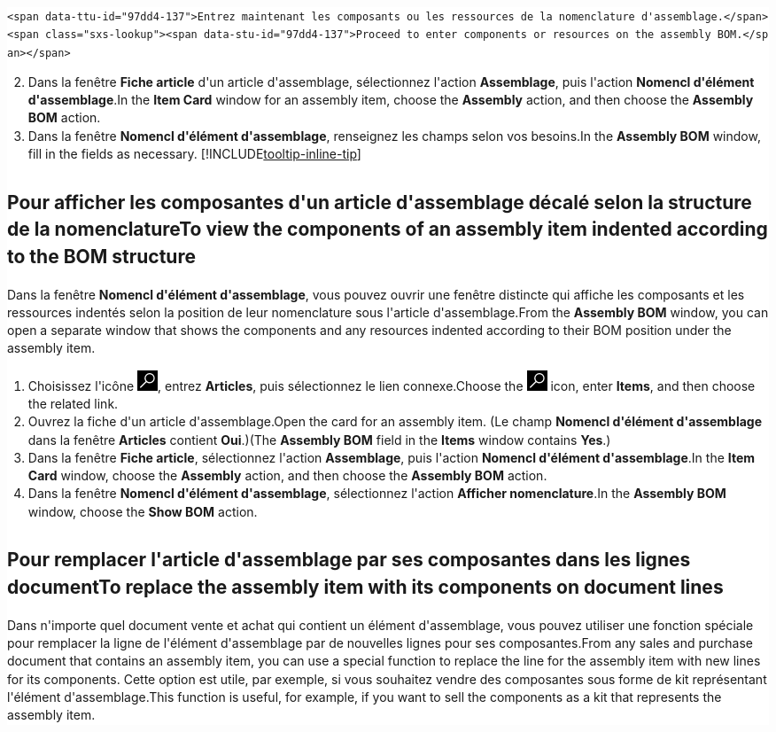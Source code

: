     <span data-ttu-id="97dd4-137">Entrez maintenant les composants ou les ressources de la nomenclature d'assemblage.</span><span class="sxs-lookup"><span data-stu-id="97dd4-137">Proceed to enter components or resources on the assembly BOM.</span></span>  
2. <span data-ttu-id="97dd4-138">Dans la fenêtre **Fiche article** d'un article d'assemblage, sélectionnez l'action **Assemblage**, puis l'action **Nomencl d'élément d'assemblage**.</span><span class="sxs-lookup"><span data-stu-id="97dd4-138">In the **Item Card** window for an assembly item, choose the **Assembly** action, and then choose the **Assembly BOM** action.</span></span>
3. <span data-ttu-id="97dd4-139">Dans la fenêtre **Nomencl d'élément d'assemblage**, renseignez les champs selon vos besoins.</span><span class="sxs-lookup"><span data-stu-id="97dd4-139">In the **Assembly BOM** window, fill in the fields as necessary.</span></span> [!INCLUDE[tooltip-inline-tip](includes/tooltip-inline-tip_md.md)]

## <a name="to-view-the-components-of-an-assembly-item-indented-according-to-the-bom-structure"></a><span data-ttu-id="97dd4-140">Pour afficher les composantes d'un article d'assemblage décalé selon la structure de la nomenclature</span><span class="sxs-lookup"><span data-stu-id="97dd4-140">To view the components of an assembly item indented according to the BOM structure</span></span>
<span data-ttu-id="97dd4-141">Dans la fenêtre **Nomencl d'élément d'assemblage**, vous pouvez ouvrir une fenêtre distincte qui affiche les composants et les ressources indentés selon la position de leur nomenclature sous l'article d'assemblage.</span><span class="sxs-lookup"><span data-stu-id="97dd4-141">From the **Assembly BOM** window, you can open a separate window that shows the components and any resources indented according to their BOM position under the assembly item.</span></span>

1. <span data-ttu-id="97dd4-142">Choisissez l'icône ![Page ou état pour la recherche](media/ui-search/search_small.png "icône Page ou état pour la recherche"), entrez **Articles**, puis sélectionnez le lien connexe.</span><span class="sxs-lookup"><span data-stu-id="97dd4-142">Choose the ![Search for Page or Report](media/ui-search/search_small.png "Search for Page or Report icon") icon, enter **Items**, and then choose the related link.</span></span>
2. <span data-ttu-id="97dd4-143">Ouvrez la fiche d'un article d'assemblage.</span><span class="sxs-lookup"><span data-stu-id="97dd4-143">Open the card for an assembly item.</span></span> <span data-ttu-id="97dd4-144">(Le champ **Nomencl d'élément d'assemblage** dans la fenêtre **Articles** contient **Oui**.)</span><span class="sxs-lookup"><span data-stu-id="97dd4-144">(The **Assembly BOM** field in the **Items** window contains **Yes**.)</span></span>
3. <span data-ttu-id="97dd4-145">Dans la fenêtre **Fiche article**, sélectionnez l'action **Assemblage**, puis l'action **Nomencl d'élément d'assemblage**.</span><span class="sxs-lookup"><span data-stu-id="97dd4-145">In the **Item Card** window, choose the **Assembly** action, and then choose the **Assembly BOM** action.</span></span>
4. <span data-ttu-id="97dd4-146">Dans la fenêtre **Nomencl d'élément d'assemblage**, sélectionnez l'action **Afficher nomenclature**.</span><span class="sxs-lookup"><span data-stu-id="97dd4-146">In the **Assembly BOM** window, choose the **Show BOM** action.</span></span>

## <a name="to-replace-the-assembly-item-with-its-components-on-document-lines"></a><span data-ttu-id="97dd4-147">Pour remplacer l'article d'assemblage par ses composantes dans les lignes document</span><span class="sxs-lookup"><span data-stu-id="97dd4-147">To replace the assembly item with its components on document lines</span></span>
<span data-ttu-id="97dd4-148">Dans n'importe quel document vente et achat qui contient un élément d'assemblage, vous pouvez utiliser une fonction spéciale pour remplacer la ligne de l'élément d'assemblage par de nouvelles lignes pour ses composantes.</span><span class="sxs-lookup"><span data-stu-id="97dd4-148">From any sales and purchase document that contains an assembly item, you can use a special function to replace the line for the assembly item with new lines for its components.</span></span> <span data-ttu-id="97dd4-149">Cette option est utile, par exemple, si vous souhaitez vendre des composantes sous forme de kit représentant l'élément d'assemblage.</span><span class="sxs-lookup"><span data-stu-id="97dd4-149">This function is useful, for example, if you want to sell the components as a kit that represents the assembly item.</span></span>
